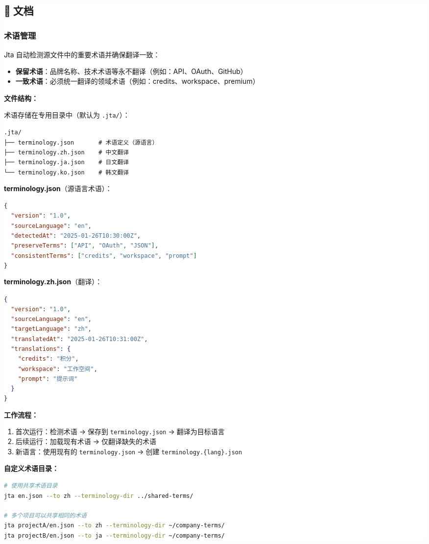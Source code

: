 ```bash
```

## 📖 文档

### 术语管理

Jta 自动检测源文件中的重要术语并确保翻译一致：

- **保留术语**：品牌名称、技术术语等永不翻译（例如：API、OAuth、GitHub）
- **一致术语**：必须统一翻译的领域术语（例如：credits、workspace、premium）

**文件结构：**

术语存储在专用目录中（默认为 `.jta/`）：

```
.jta/
├── terminology.json       # 术语定义（源语言）
├── terminology.zh.json    # 中文翻译
├── terminology.ja.json    # 日文翻译
└── terminology.ko.json    # 韩文翻译
```

**terminology.json**（源语言术语）：
```json
{
  "version": "1.0",
  "sourceLanguage": "en",
  "detectedAt": "2025-01-26T10:30:00Z",
  "preserveTerms": ["API", "OAuth", "JSON"],
  "consistentTerms": ["credits", "workspace", "prompt"]
}
```

**terminology.zh.json**（翻译）：
```json
{
  "version": "1.0",
  "sourceLanguage": "en",
  "targetLanguage": "zh",
  "translatedAt": "2025-01-26T10:31:00Z",
  "translations": {
    "credits": "积分",
    "workspace": "工作空间",
    "prompt": "提示词"
  }
}
```

**工作流程：**
1. 首次运行：检测术语 → 保存到 `terminology.json` → 翻译为目标语言
2. 后续运行：加载现有术语 → 仅翻译缺失的术语
3. 新语言：使用现有的 `terminology.json` → 创建 `terminology.{lang}.json`

**自定义术语目录：**
```bash
# 使用共享术语目录
jta en.json --to zh --terminology-dir ../shared-terms/

# 多个项目可以共享相同的术语
jta projectA/en.json --to zh --terminology-dir ~/company-terms/
jta projectB/en.json --to ja --terminology-dir ~/company-terms/
```
